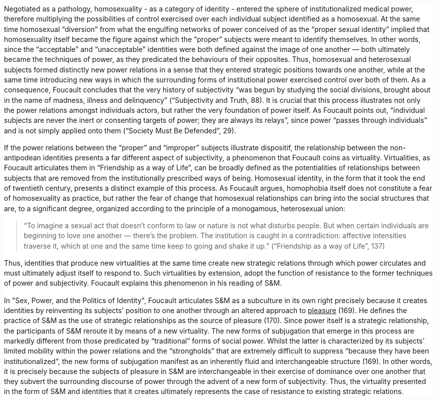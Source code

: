 Negotiated as a pathology, homosexuality - as a category of identity - entered the sphere of institutionalized medical power, therefore multiplying the possibilities of control exercised over each individual subject identified as a homosexual. At the same time homosexual “diversion” from what the engulfing networks of power conceived of as the “proper sexual identity” implied that homosexuality itself became the figure against which the “proper” subjects were meant to identify themselves. In other words, since the “acceptable” and “unacceptable” identities were both defined against the image of one another — both ultimately became the techniques of power, as they predicated the behaviours of their opposites. Thus, homosexual and heterosexual subjects formed distinctly new power relations in a sense that they entered strategic positions towards one another, while at the same time introducing new ways in which the surrounding forms of institutional power exercised control over both of them. As a consequence, Foucault concludes that the very history of subjectivity “was begun by studying the social divisions, brought about in the name of madness, illness and delinquency” (“Subjectivity and Truth, 88). It is crucial that this process illustrates not only the power relations amongst individuals actors, but rather the very foundation of power itself. As Foucault points out, “individual subjects are never the inert or consenting targets of power; they are always its relays”, since power “passes through individuals” and is not simply applied onto them (“Society Must Be Defended”, 29). 

If the power relations between the “proper” and “improper” subjects illustrate dispositif, the relationship between the non-antipodean identities presents a far different aspect of subjectivity, a phenomenon that Foucault coins as virtuality. Virtualities, as Foucault articulates them in “Friendship as a way of Life”, can be broadly defined as the potentialities of relationships between subjects that are removed from the institutionally prescribed ways of being. Homosexual identity, in the form that it took the end of twentieth century, presents a distinct example of this process. As Foucault argues, homophobia itself does not constitute a fear of homosexuality as practice, but rather the fear of change that homosexual relationships can bring into the social structures that are, to a significant degree, organized according to the principle of a monogamous, heterosexual union: 
>“To imagine a sexual act that doesn’t conform to law or nature is not what disturbs people. But when certain individuals are beginning to love one another — there’s the problem. The institution is caught in a contradiction: affective intensities traverse it, which at one and the same time keep to going and shake it up.” 
(“Friendship as a way of Life”, 137)  

Thus, identities that produce new virtualities at the same time create new strategic relations through which power circulates and must ultimately adjust itself to respond to. Such virtualities by extension, adopt the function of resistance to the former techniques of power and subjectivity. Foucault explains this phenomenon in his reading of S&M.

In "Sex, Power, and the Politics of Identity", Foucault articulates S&M as a subculture in its own right precisely because it creates identities by reinventing its subjects’ position to one another through an altered approach to [pleasure](https://github.com/kredati/control-encyclopedia/wiki/Pleasure) (169). He defines the practice of S&M as the use of strategic relationships as the source of pleasure (170). Since power itself is a strategic relationship, the participants of S&M reroute it by means of a new virtuality. The new forms of subjugation that emerge in this process are markedly different from those predicated by “traditional” forms of social power. Whilst the latter is characterized by its subjects’ limited mobility within the power relations and the “strongholds” that are extremely difficult to suppress “because they have been institutionalized”, the new forms of subjugation manifest as an inherently fluid and interchangeable structure (169). In other words, it is precisely because the subjects of pleasure in S&M are interchangeable in their exercise of dominance over one another that they subvert the surrounding discourse of power through the advent of a new form of subjectivity. Thus, the virtuality presented in the form of S&M and identities that it creates ultimately represents the case of resistance to existing strategic relations. 
